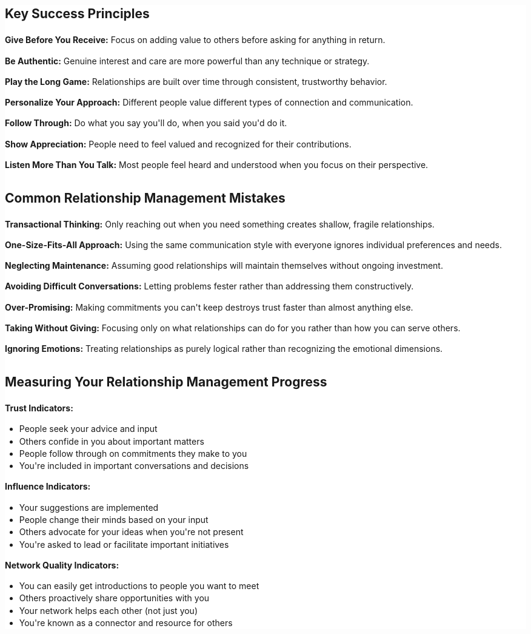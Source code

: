 ## Key Success Principles

**Give Before You Receive:** Focus on adding value to others before asking for anything in return.

**Be Authentic:** Genuine interest and care are more powerful than any technique or strategy.

**Play the Long Game:** Relationships are built over time through consistent, trustworthy behavior.

**Personalize Your Approach:** Different people value different types of connection and communication.

**Follow Through:** Do what you say you'll do, when you said you'd do it.

**Show Appreciation:** People need to feel valued and recognized for their contributions.

**Listen More Than You Talk:** Most people feel heard and understood when you focus on their perspective.

## Common Relationship Management Mistakes

**Transactional Thinking:** Only reaching out when you need something creates shallow, fragile relationships.

**One-Size-Fits-All Approach:** Using the same communication style with everyone ignores individual preferences and needs.

**Neglecting Maintenance:** Assuming good relationships will maintain themselves without ongoing investment.

**Avoiding Difficult Conversations:** Letting problems fester rather than addressing them constructively.

**Over-Promising:** Making commitments you can't keep destroys trust faster than almost anything else.

**Taking Without Giving:** Focusing only on what relationships can do for you rather than how you can serve others.

**Ignoring Emotions:** Treating relationships as purely logical rather than recognizing the emotional dimensions.

## Measuring Your Relationship Management Progress

**Trust Indicators:**
- People seek your advice and input
- Others confide in you about important matters
- People follow through on commitments they make to you
- You're included in important conversations and decisions

**Influence Indicators:**
- Your suggestions are implemented
- People change their minds based on your input
- Others advocate for your ideas when you're not present
- You're asked to lead or facilitate important initiatives

**Network Quality Indicators:**
- You can easily get introductions to people you want to meet
- Others proactively share opportunities with you
- Your network helps each other (not just you)
- You're known as a connector and resource for others
